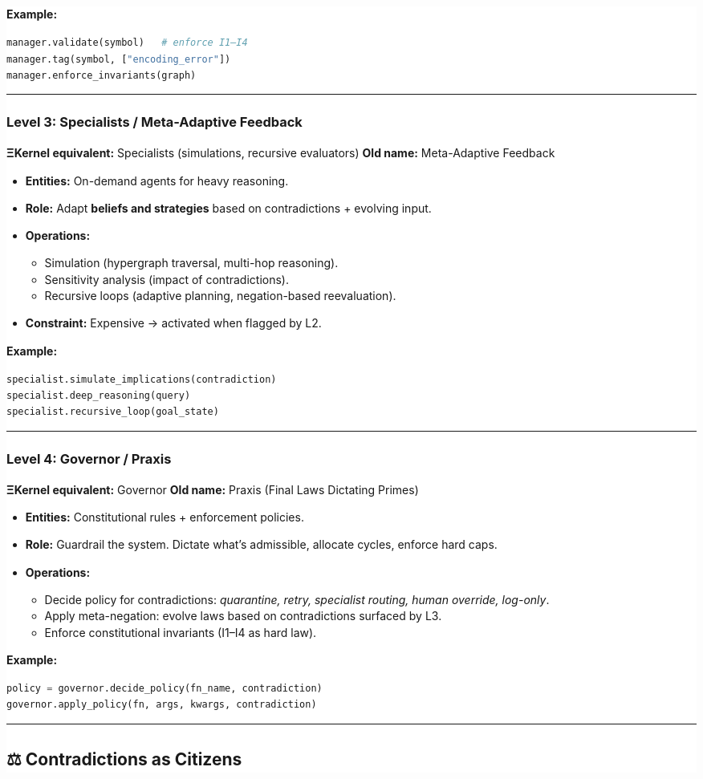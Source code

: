 **Example:**

```python
manager.validate(symbol)   # enforce I1–I4
manager.tag(symbol, ["encoding_error"])
manager.enforce_invariants(graph)
```

---

### **Level 3: Specialists / Meta-Adaptive Feedback**

**ΞKernel equivalent:** Specialists (simulations, recursive evaluators)
**Old name:** Meta-Adaptive Feedback

* **Entities:** On-demand agents for heavy reasoning.
* **Role:** Adapt **beliefs and strategies** based on contradictions + evolving input.
* **Operations:**

  * Simulation (hypergraph traversal, multi-hop reasoning).
  * Sensitivity analysis (impact of contradictions).
  * Recursive loops (adaptive planning, negation-based reevaluation).
* **Constraint:** Expensive → activated when flagged by L2.

**Example:**

```python
specialist.simulate_implications(contradiction)
specialist.deep_reasoning(query)
specialist.recursive_loop(goal_state)
```

---

### **Level 4: Governor / Praxis**

**ΞKernel equivalent:** Governor
**Old name:** Praxis (Final Laws Dictating Primes)

* **Entities:** Constitutional rules + enforcement policies.
* **Role:** Guardrail the system. Dictate what’s admissible, allocate cycles, enforce hard caps.
* **Operations:**

  * Decide policy for contradictions: *quarantine, retry, specialist routing, human override, log-only*.
  * Apply meta-negation: evolve laws based on contradictions surfaced by L3.
  * Enforce constitutional invariants (I1–I4 as hard law).

**Example:**

```python
policy = governor.decide_policy(fn_name, contradiction)
governor.apply_policy(fn, args, kwargs, contradiction)
```

---

## ⚖️ Contradictions as Citizens
